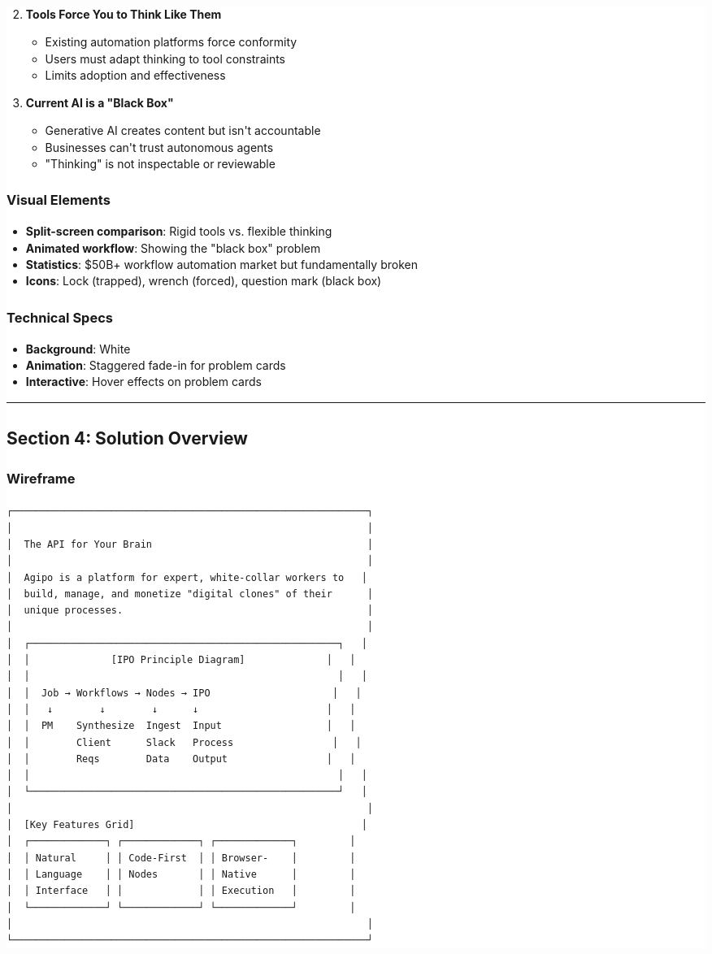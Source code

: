 2. **Tools Force You to Think Like Them**
   - Existing automation platforms force conformity
   - Users must adapt thinking to tool constraints
   - Limits adoption and effectiveness

3. **Current AI is a "Black Box"**
   - Generative AI creates content but isn't accountable
   - Businesses can't trust autonomous agents
   - "Thinking" is not inspectable or reviewable

### Visual Elements
- **Split-screen comparison**: Rigid tools vs. flexible thinking
- **Animated workflow**: Showing the "black box" problem
- **Statistics**: $50B+ workflow automation market but fundamentally broken
- **Icons**: Lock (trapped), wrench (forced), question mark (black box)

### Technical Specs
- **Background**: White
- **Animation**: Staggered fade-in for problem cards
- **Interactive**: Hover effects on problem cards

---

## Section 4: Solution Overview

### Wireframe
```
┌─────────────────────────────────────────────────────────────┐
│                                                             │
│  The API for Your Brain                                     │
│                                                             │
│  Agipo is a platform for expert, white-collar workers to   │
│  build, manage, and monetize "digital clones" of their      │
│  unique processes.                                          │
│                                                             │
│  ┌─────────────────────────────────────────────────────┐   │
│  │              [IPO Principle Diagram]              │   │
│  │                                                     │   │
│  │  Job → Workflows → Nodes → IPO                     │   │
│  │   ↓        ↓        ↓      ↓                      │   │
│  │  PM    Synthesize  Ingest  Input                  │   │
│  │        Client      Slack   Process                 │   │
│  │        Reqs        Data    Output                 │   │
│  │                                                     │   │
│  └─────────────────────────────────────────────────────┘   │
│                                                             │
│  [Key Features Grid]                                       │
│  ┌─────────────┐ ┌─────────────┐ ┌─────────────┐         │
│  │ Natural     │ │ Code-First  │ │ Browser-    │         │
│  │ Language    │ │ Nodes       │ │ Native      │         │
│  │ Interface   │ │             │ │ Execution   │         │
│  └─────────────┘ └─────────────┘ └─────────────┘         │
│                                                             │
└─────────────────────────────────────────────────────────────┘
```
